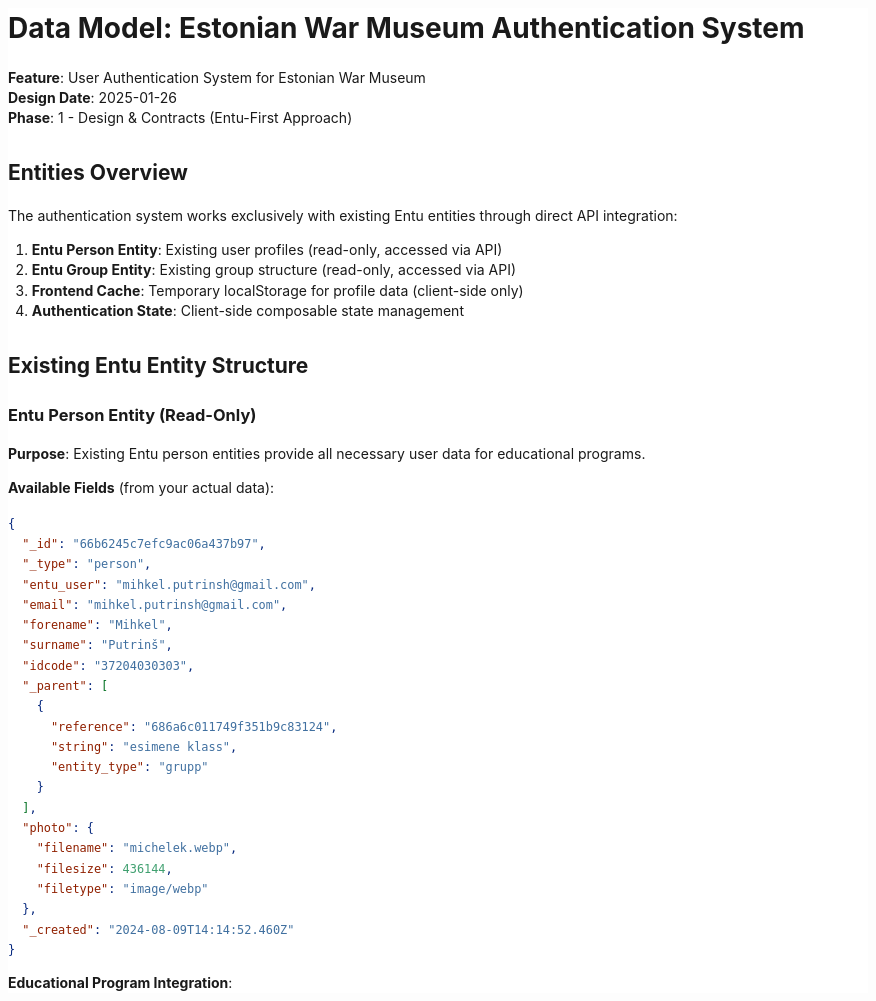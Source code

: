 # Data Model: Estonian War Museum Authentication System

**Feature**: User Authentication System for Estonian War Museum  
**Design Date**: 2025-01-26  
**Phase**: 1 - Design & Contracts (Entu-First Approach)

## Entities Overview

The authentication system works exclusively with existing Entu entities through direct API integration:

1. **Entu Person Entity**: Existing user profiles (read-only, accessed via API)
2. **Entu Group Entity**: Existing group structure (read-only, accessed via API)
3. **Frontend Cache**: Temporary localStorage for profile data (client-side only)
4. **Authentication State**: Client-side composable state management

## Existing Entu Entity Structure

### Entu Person Entity (Read-Only)

**Purpose**: Existing Entu person entities provide all necessary user data for educational programs.

**Available Fields** (from your actual data):

```json
{
  "_id": "66b6245c7efc9ac06a437b97",
  "_type": "person",
  "entu_user": "mihkel.putrinsh@gmail.com",
  "email": "mihkel.putrinsh@gmail.com",
  "forename": "Mihkel", 
  "surname": "Putrinš",
  "idcode": "37204030303",
  "_parent": [
    {
      "reference": "686a6c011749f351b9c83124",
      "string": "esimene klass",
      "entity_type": "grupp"
    }
  ],
  "photo": {
    "filename": "michelek.webp",
    "filesize": 436144,
    "filetype": "image/webp"
  },
  "_created": "2024-08-09T14:14:52.460Z"
}
```

**Educational Program Integration**:
